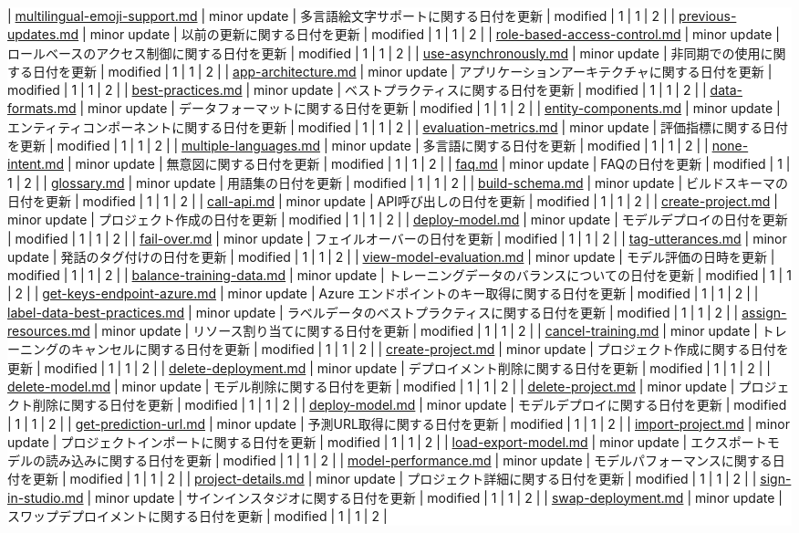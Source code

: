 | [multilingual-emoji-support.md](#item-fcde76) | minor update | 多言語絵文字サポートに関する日付を更新 | modified | 1 | 1 | 2 | 
| [previous-updates.md](#item-af7f3f) | minor update | 以前の更新に関する日付を更新 | modified | 1 | 1 | 2 | 
| [role-based-access-control.md](#item-9f68fe) | minor update | ロールベースのアクセス制御に関する日付を更新 | modified | 1 | 1 | 2 | 
| [use-asynchronously.md](#item-7167ac) | minor update | 非同期での使用に関する日付を更新 | modified | 1 | 1 | 2 | 
| [app-architecture.md](#item-5c14a4) | minor update | アプリケーションアーキテクチャに関する日付を更新 | modified | 1 | 1 | 2 | 
| [best-practices.md](#item-ae9331) | minor update | ベストプラクティスに関する日付を更新 | modified | 1 | 1 | 2 | 
| [data-formats.md](#item-8559f6) | minor update | データフォーマットに関する日付を更新 | modified | 1 | 1 | 2 | 
| [entity-components.md](#item-9168dd) | minor update | エンティティコンポーネントに関する日付を更新 | modified | 1 | 1 | 2 | 
| [evaluation-metrics.md](#item-d6ba3f) | minor update | 評価指標に関する日付を更新 | modified | 1 | 1 | 2 | 
| [multiple-languages.md](#item-5de532) | minor update | 多言語に関する日付を更新 | modified | 1 | 1 | 2 | 
| [none-intent.md](#item-63402b) | minor update | 無意図に関する日付を更新 | modified | 1 | 1 | 2 | 
| [faq.md](#item-590d89) | minor update | FAQの日付を更新 | modified | 1 | 1 | 2 | 
| [glossary.md](#item-1f84b8) | minor update | 用語集の日付を更新 | modified | 1 | 1 | 2 | 
| [build-schema.md](#item-623a8b) | minor update | ビルドスキーマの日付を更新 | modified | 1 | 1 | 2 | 
| [call-api.md](#item-ce9a73) | minor update | API呼び出しの日付を更新 | modified | 1 | 1 | 2 | 
| [create-project.md](#item-58b2dd) | minor update | プロジェクト作成の日付を更新 | modified | 1 | 1 | 2 | 
| [deploy-model.md](#item-b64101) | minor update | モデルデプロイの日付を更新 | modified | 1 | 1 | 2 | 
| [fail-over.md](#item-d3df63) | minor update | フェイルオーバーの日付を更新 | modified | 1 | 1 | 2 | 
| [tag-utterances.md](#item-3d1b2f) | minor update | 発話のタグ付けの日付を更新 | modified | 1 | 1 | 2 | 
| [view-model-evaluation.md](#item-f0ecb3) | minor update | モデル評価の日時を更新 | modified | 1 | 1 | 2 | 
| [balance-training-data.md](#item-768433) | minor update | トレーニングデータのバランスについての日付を更新 | modified | 1 | 1 | 2 | 
| [get-keys-endpoint-azure.md](#item-16a422) | minor update | Azure エンドポイントのキー取得に関する日付を更新 | modified | 1 | 1 | 2 | 
| [label-data-best-practices.md](#item-f8f29d) | minor update | ラベルデータのベストプラクティスに関する日付を更新 | modified | 1 | 1 | 2 | 
| [assign-resources.md](#item-e82d92) | minor update | リソース割り当てに関する日付を更新 | modified | 1 | 1 | 2 | 
| [cancel-training.md](#item-c68e58) | minor update | トレーニングのキャンセルに関する日付を更新 | modified | 1 | 1 | 2 | 
| [create-project.md](#item-0172b6) | minor update | プロジェクト作成に関する日付を更新 | modified | 1 | 1 | 2 | 
| [delete-deployment.md](#item-22b6f8) | minor update | デプロイメント削除に関する日付を更新 | modified | 1 | 1 | 2 | 
| [delete-model.md](#item-d4b2d9) | minor update | モデル削除に関する日付を更新 | modified | 1 | 1 | 2 | 
| [delete-project.md](#item-01c6cb) | minor update | プロジェクト削除に関する日付を更新 | modified | 1 | 1 | 2 | 
| [deploy-model.md](#item-b70ddc) | minor update | モデルデプロイに関する日付を更新 | modified | 1 | 1 | 2 | 
| [get-prediction-url.md](#item-566371) | minor update | 予測URL取得に関する日付を更新 | modified | 1 | 1 | 2 | 
| [import-project.md](#item-de782b) | minor update | プロジェクトインポートに関する日付を更新 | modified | 1 | 1 | 2 | 
| [load-export-model.md](#item-dfdc28) | minor update | エクスポートモデルの読み込みに関する日付を更新 | modified | 1 | 1 | 2 | 
| [model-performance.md](#item-3a099d) | minor update | モデルパフォーマンスに関する日付を更新 | modified | 1 | 1 | 2 | 
| [project-details.md](#item-4baebc) | minor update | プロジェクト詳細に関する日付を更新 | modified | 1 | 1 | 2 | 
| [sign-in-studio.md](#item-6f8bd7) | minor update | サインインスタジオに関する日付を更新 | modified | 1 | 1 | 2 | 
| [swap-deployment.md](#item-251c71) | minor update | スワップデプロイメントに関する日付を更新 | modified | 1 | 1 | 2 | 